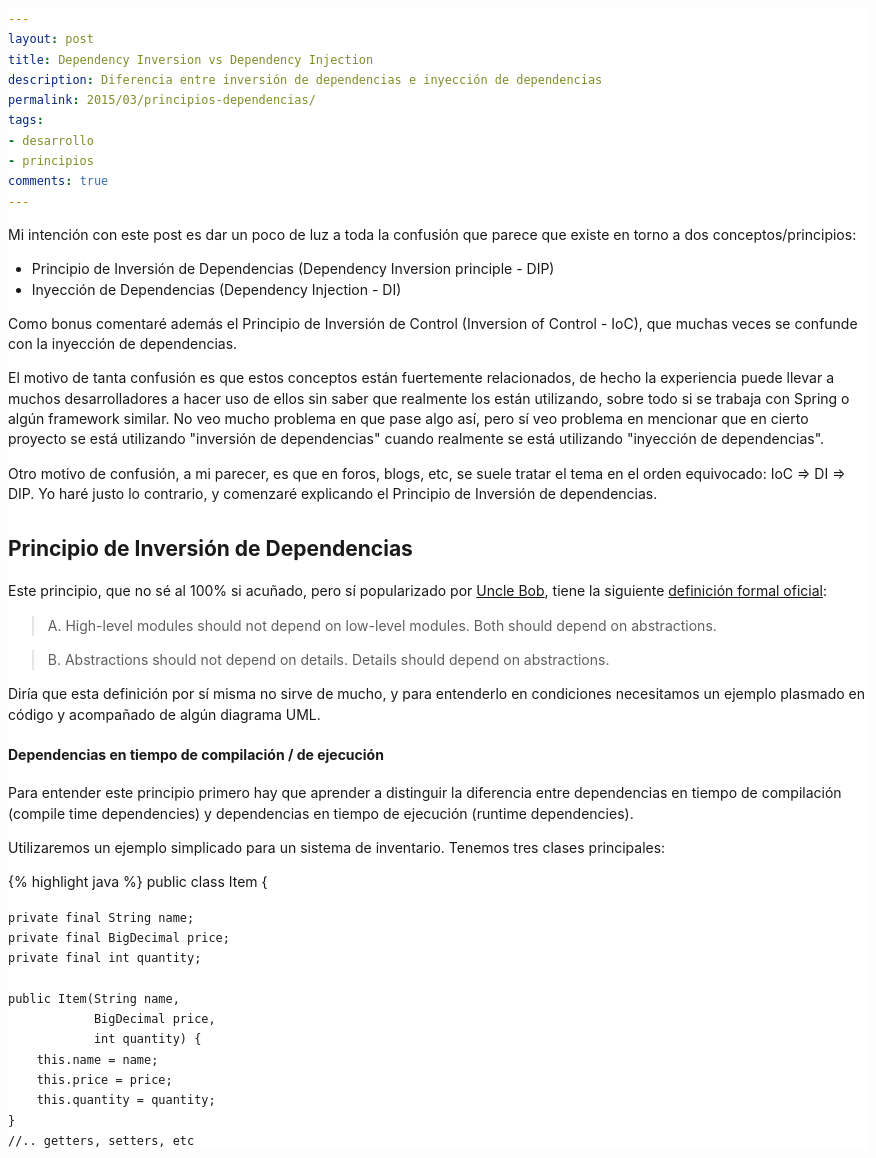 ```yaml
---
layout: post
title: Dependency Inversion vs Dependency Injection
description: Diferencia entre inversión de dependencias e inyección de dependencias
permalink: 2015/03/principios-dependencias/
tags:
- desarrollo
- principios
comments: true
---
```


Mi intención con este post es dar un poco de luz a toda la confusión que parece que existe en torno a dos conceptos/principios:

* Principio de Inversión de Dependencias (Dependency Inversion principle - DIP)
* Inyección de Dependencias (Dependency Injection - DI)

Como bonus comentaré además el Principio de Inversión de Control (Inversion of Control - IoC), que muchas veces se confunde con la inyección de dependencias.



El motivo de tanta confusión es que estos conceptos están fuertemente relacionados, de hecho la experiencia puede llevar a muchos desarrolladores a hacer uso de ellos sin saber que realmente los están utilizando, sobre todo si se trabaja con Spring o algún framework similar. No veo mucho problema en que pase algo así, pero sí veo problema en mencionar que en cierto proyecto se está utilizando "inversión de dependencias" cuando realmente se está utilizando "inyección de dependencias".

Otro motivo de confusión, a mi parecer, es que en foros, blogs, etc, se suele tratar el tema en el orden equivocado: IoC => DI => DIP. Yo haré justo lo contrario, y comenzaré explicando el Principio de Inversión de dependencias.

## Principio de Inversión de Dependencias

Este principio, que no sé al 100% si acuñado, pero sí popularizado por [Uncle Bob](http://en.wikipedia.org/wiki/Robert_Cecil_Martin), tiene la siguiente [definición formal oficial](http://en.wikipedia.org/wiki/Dependency_inversion_principle):

>A. High-level modules should not depend on low-level modules. Both should depend on abstractions.

>B. Abstractions should not depend on details. Details should depend on abstractions.

Diría que esta definición por sí misma no sirve de mucho, y para entenderlo en condiciones necesitamos un ejemplo plasmado en código y acompañado de algún diagrama UML.

#### Dependencias en tiempo de compilación / de ejecución

Para entender este principio primero hay que aprender a distinguir la diferencia entre dependencias en tiempo de compilación (compile time dependencies) y dependencias en tiempo de ejecución (runtime dependencies).

Utilizaremos un ejemplo simplicado para un sistema de inventario. Tenemos tres clases principales:

{% highlight java %}
public class Item {

    private final String name;
    private final BigDecimal price;
    private final int quantity;

    public Item(String name,
                BigDecimal price,
                int quantity) {
        this.name = name;
        this.price = price;
        this.quantity = quantity;
    }
    //.. getters, setters, etc